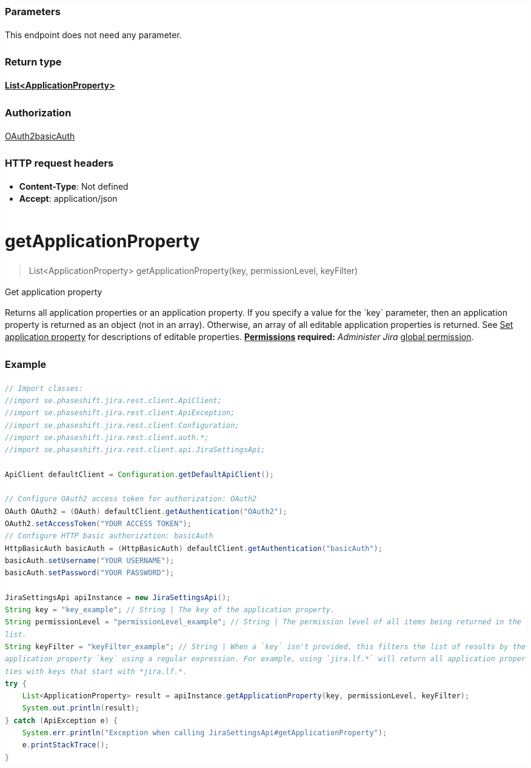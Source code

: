 ### Parameters
This endpoint does not need any parameter.

### Return type

[**List&lt;ApplicationProperty&gt;**](ApplicationProperty.md)

### Authorization

[OAuth2](../README.md#OAuth2)[basicAuth](../README.md#basicAuth)

### HTTP request headers

 - **Content-Type**: Not defined
 - **Accept**: application/json

<a name="getApplicationProperty"></a>
# **getApplicationProperty**
> List&lt;ApplicationProperty&gt; getApplicationProperty(key, permissionLevel, keyFilter)

Get application property

Returns all application properties or an application property.  If you specify a value for the &#x60;key&#x60; parameter, then an application property is returned as an object (not in an array). Otherwise, an array of all editable application properties is returned. See [Set application property](#api-rest-api-3-application-properties-id-put) for descriptions of editable properties.  **[Permissions](#permissions) required:** *Administer Jira* [global permission](https://confluence.atlassian.com/x/x4dKLg).

### Example
```java
// Import classes:
//import se.phaseshift.jira.rest.client.ApiClient;
//import se.phaseshift.jira.rest.client.ApiException;
//import se.phaseshift.jira.rest.client.Configuration;
//import se.phaseshift.jira.rest.client.auth.*;
//import se.phaseshift.jira.rest.client.api.JiraSettingsApi;

ApiClient defaultClient = Configuration.getDefaultApiClient();

// Configure OAuth2 access token for authorization: OAuth2
OAuth OAuth2 = (OAuth) defaultClient.getAuthentication("OAuth2");
OAuth2.setAccessToken("YOUR ACCESS TOKEN");
// Configure HTTP basic authorization: basicAuth
HttpBasicAuth basicAuth = (HttpBasicAuth) defaultClient.getAuthentication("basicAuth");
basicAuth.setUsername("YOUR USERNAME");
basicAuth.setPassword("YOUR PASSWORD");

JiraSettingsApi apiInstance = new JiraSettingsApi();
String key = "key_example"; // String | The key of the application property.
String permissionLevel = "permissionLevel_example"; // String | The permission level of all items being returned in the list.
String keyFilter = "keyFilter_example"; // String | When a `key` isn't provided, this filters the list of results by the application property `key` using a regular expression. For example, using `jira.lf.*` will return all application properties with keys that start with *jira.lf.*.
try {
    List<ApplicationProperty> result = apiInstance.getApplicationProperty(key, permissionLevel, keyFilter);
    System.out.println(result);
} catch (ApiException e) {
    System.err.println("Exception when calling JiraSettingsApi#getApplicationProperty");
    e.printStackTrace();
}
```